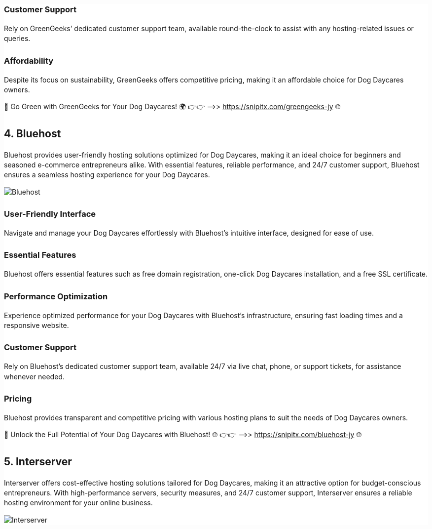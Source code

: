 ### Customer Support
Rely on GreenGeeks’ dedicated customer support team, available round-the-clock to assist with any hosting-related issues or queries.

### Affordability
Despite its focus on sustainability, GreenGeeks offers competitive pricing, making it an affordable choice for Dog Daycares owners.

🌿 Go Green with GreenGeeks for Your Dog Daycares! 🌍
👉👉 -->> https://snipitx.com/greengeeks-jy 🌐

## 4. Bluehost

Bluehost provides user-friendly hosting solutions optimized for Dog Daycares, making it an ideal choice for beginners and seasoned e-commerce entrepreneurs alike. With essential features, reliable performance, and 24/7 customer support, Bluehost ensures a seamless hosting experience for your Dog Daycares.

![Bluehost](https://i.imgur.com/PasFF9E.jpeg "Bluehost Hosting")

### User-Friendly Interface
Navigate and manage your Dog Daycares effortlessly with Bluehost’s intuitive interface, designed for ease of use.

### Essential Features
Bluehost offers essential features such as free domain registration, one-click Dog Daycares installation, and a free SSL certificate.

### Performance Optimization
Experience optimized performance for your Dog Daycares with Bluehost’s infrastructure, ensuring fast loading times and a responsive website.

### Customer Support
Rely on Bluehost’s dedicated customer support team, available 24/7 via live chat, phone, or support tickets, for assistance whenever needed.

### Pricing
Bluehost provides transparent and competitive pricing with various hosting plans to suit the needs of Dog Daycares owners.

🚀 Unlock the Full Potential of Your Dog Daycares with Bluehost! 🌐
👉👉 -->> https://snipitx.com/bluehost-jy 🌐

## 5. Interserver

Interserver offers cost-effective hosting solutions tailored for Dog Daycares, making it an attractive option for budget-conscious entrepreneurs. With high-performance servers, security measures, and 24/7 customer support, Interserver ensures a reliable hosting environment for your online business.

![Interserver](https://i.imgur.com/OM5dOEW.jpeg "Interserver Hosting")
